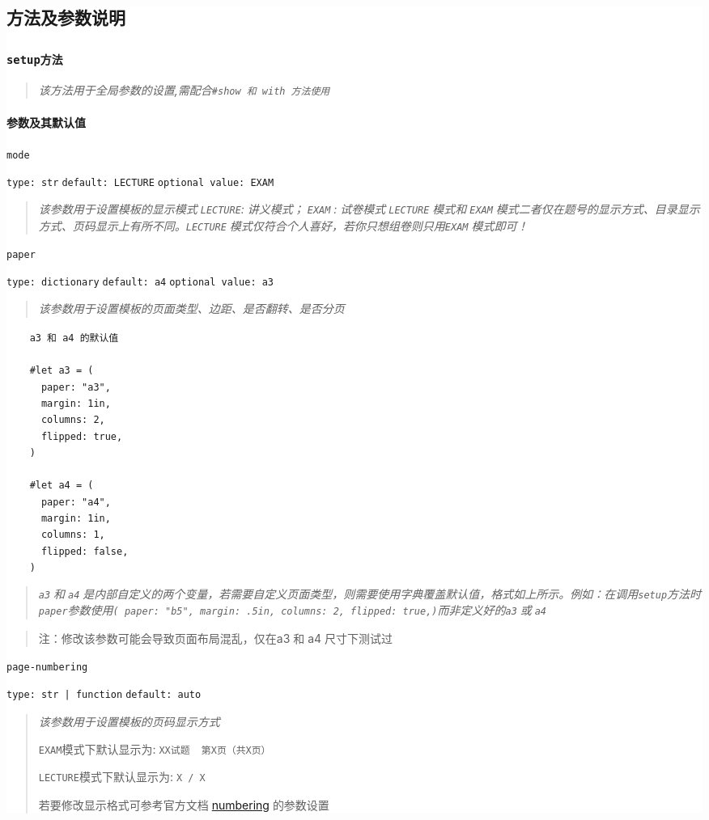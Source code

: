 ## 方法及参数说明
### `setup方法`

>*该方法用于全局参数的设置,需配合`#show 和 with 方法使用`*

#### **参数及其默认值**

`mode`

`type: str`
`default: LECTURE`
`optional value: EXAM`

>*该参数用于设置模板的显示模式 `LECTURE`: 讲义模式； `EXAM` : 试卷模式 `LECTURE` 模式和 `EXAM` 模式二者仅在题号的显示方式、目录显示方式、页码显示上有所不同。`LECTURE` 模式仅符合个人喜好，若你只想组卷则只用`EXAM` 模式即可！*

`paper`

`type: dictionary`
`default: a4`
`optional value: a3`

>*该参数用于设置模板的页面类型、边距、是否翻转、是否分页*

```typst
    a3 和 a4 的默认值

    #let a3 = (
      paper: "a3",
      margin: 1in,
      columns: 2,
      flipped: true,
    )

    #let a4 = (
      paper: "a4",
      margin: 1in,
      columns: 1,
      flipped: false,
    )
```
> *`a3` 和 `a4` 是内部自定义的两个变量，若需要自定义页面类型，则需要使用字典覆盖默认值，格式如上所示。例如：在调用`setup`方法时`paper`参数使用`( paper: "b5", margin: .5in, columns: 2, flipped: true,)`而非定义好的`a3` 或 `a4`*

> 注：修改该参数可能会导致页面布局混乱，仅在a3 和 a4 尺寸下测试过

`page-numbering`

`type: str | function`
`default: auto`

>*该参数用于设置模板的页码显示方式*
>
>`EXAM`模式下默认显示为: `XX试题  第X页（共X页）`
>
>`LECTURE`模式下默认显示为: `X / X`
>
> 若要修改显示格式可参考官方文档 [numbering](https://typst.app/docs/reference/model/numbering/) 的参数设置
